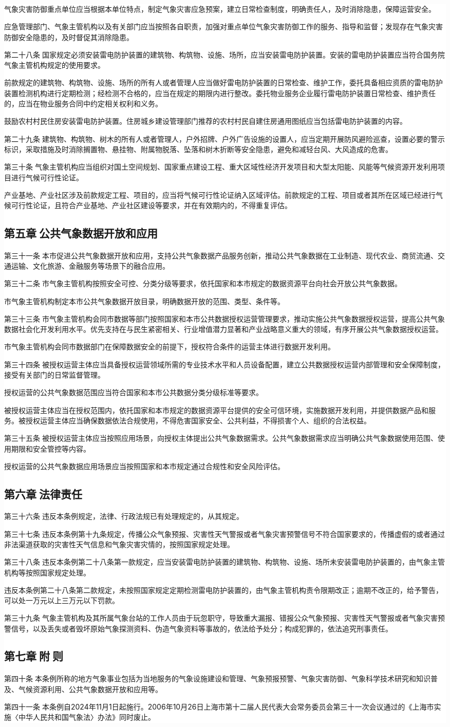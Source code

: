 气象灾害防御重点单位应当根据本单位特点，制定气象灾害应急预案，建立日常检查制度，明确责任人，及时消除隐患，保障运营安全。

应急管理部门、气象主管机构以及有关部门应当按照各自职责，加强对重点单位气象灾害防御工作的服务、指导和监督；发现存在气象灾害防御安全隐患的，及时督促其消除隐患。

第二十八条 国家规定必须安装雷电防护装置的建筑物、构筑物、设施、场所，应当安装雷电防护装置。安装的雷电防护装置应当符合国务院气象主管机构规定的使用要求。

前款规定的建筑物、构筑物、设施、场所的所有人或者管理人应当做好雷电防护装置的日常检查、维护工作，委托具备相应资质的雷电防护装置检测机构进行定期检测；经检测不合格的，应当在规定的期限内进行整改。委托物业服务企业履行雷电防护装置日常检查、维护责任的，应当在物业服务合同中约定相关权利和义务。

鼓励农村村民住房安装雷电防护装置。住房城乡建设管理部门推荐的农村村民自建住房通用图纸应当包括雷电防护装置的内容。

第二十九条 建筑物、构筑物、树木的所有人或者管理人，户外招牌、户外广告设施的设置人，应当定期开展防风避险巡查，设置必要的警示标识，采取措施及时消除搁置物、悬挂物、附属物脱落、坠落和树木折断等安全隐患，避免和减轻台风、大风造成的危害。

第三十条 气象主管机构应当组织对国土空间规划、国家重点建设工程、重大区域性经济开发项目和大型太阳能、风能等气候资源开发利用项目进行气候可行性论证。

产业基地、产业社区涉及前款规定工程、项目的，应当将气候可行性论证纳入区域评估。前款规定的工程、项目或者其所在区域已经进行气候可行性论证，且符合产业基地、产业社区建设等要求，并在有效期内的，不得重复评估。

## 第五章 公共气象数据开放和应用

第三十一条 本市促进公共气象数据开放和应用，支持公共气象数据产品服务创新，推动公共气象数据在工业制造、现代农业、商贸流通、交通运输、文化旅游、金融服务等场景下的融合应用。

第三十二条 市气象主管机构按照安全可控、分类分级等要求，依托国家和本市规定的数据资源平台向社会开放公共气象数据。

市气象主管机构制定本市公共气象数据开放目录，明确数据开放的范围、类型、条件等。

第三十三条 市气象主管机构会同市数据等部门按照国家和本市公共数据授权运营管理要求，推动实施公共气象数据授权运营，提高公共气象数据社会化开发利用水平。优先支持在与民生紧密相关、行业增值潜力显著和产业战略意义重大的领域，有序开展公共气象数据授权运营。

市气象主管机构会同市数据部门在保障数据安全的前提下，授权符合条件的运营主体进行数据开发利用。

第三十四条 被授权运营主体应当具备授权运营领域所需的专业技术水平和人员设备配置，建立公共数据授权运营内部管理和安全保障制度，接受有关部门的日常监督管理。

授权运营的公共气象数据范围应当符合国家和本市公共数据分类分级标准等要求。

被授权运营主体应当在授权范围内，依托国家和本市规定的数据资源平台提供的安全可信环境，实施数据开发利用，并提供数据产品和服务。被授权运营主体应当确保数据依法合规使用，不得危害国家安全、公共利益，不得损害个人、组织的合法权益。

第三十五条 被授权运营主体应当按照应用场景，向授权主体提出公共气象数据需求。公共气象数据需求应当明确公共气象数据使用范围、使用期限和安全管控等内容。

授权运营的公共气象数据应用场景应当按照国家和本市规定通过合规性和安全风险评估。

## 第六章 法律责任

第三十六条 违反本条例规定，法律、行政法规已有处理规定的，从其规定。

第三十七条 违反本条例第十九条规定，传播公众气象预报、灾害性天气警报或者气象灾害预警信号不符合国家要求的，传播虚假的或者通过非法渠道获取的灾害性天气信息和气象灾害灾情的，按照国家规定处理。

第三十八条 违反本条例第二十八条第一款规定，应当安装雷电防护装置的建筑物、构筑物、设施、场所未安装雷电防护装置的，由气象主管机构等按照国家规定处理。

违反本条例第二十八条第二款规定，未按照国家规定定期检测雷电防护装置的，由气象主管机构责令限期改正；逾期不改正的，给予警告，可以处一万元以上三万元以下罚款。

第三十九条 气象主管机构及其所属气象台站的工作人员由于玩忽职守，导致重大漏报、错报公众气象预报、灾害性天气警报或者气象灾害预警信号，以及丢失或者毁坏原始气象探测资料、伪造气象资料等事故的，依法给予处分；构成犯罪的，依法追究刑事责任。

## 第七章 附 则

第四十条 本条例所称的地方气象事业包括为当地服务的气象设施建设和管理、气象预报预警、气象灾害防御、气象科学技术研究和知识普及、气候资源利用、公共气象数据开放和应用等。

第四十一条 本条例自2024年11月1日起施行。2006年10月26日上海市第十二届人民代表大会常务委员会第三十一次会议通过的《上海市实施〈中华人民共和国气象法〉办法》同时废止。